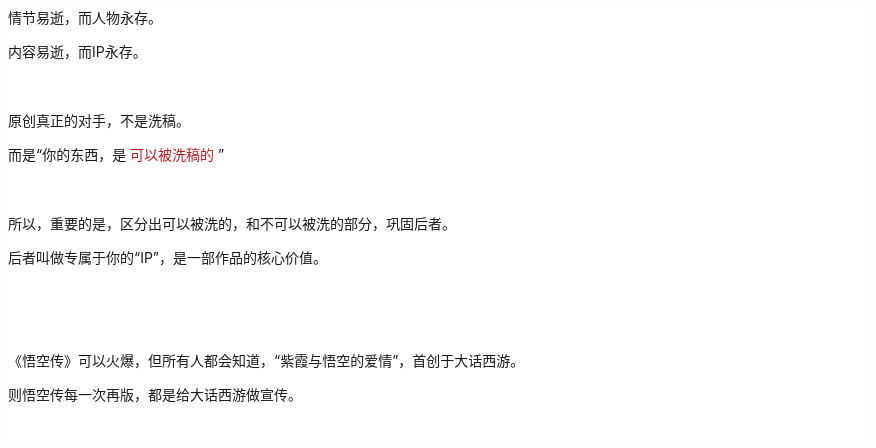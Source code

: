 <p line="eAjP">
<span class="ql-author-12577680 ql-size-12 ql-font-kaiti">
           情节易逝，而人物永存。
          </span>
</p>
<p line="N67U">
<span class="ql-author-12577680 ql-size-12 ql-font-kaiti">
           内容易逝，而IP永存。
          </span>
</p>
</blockquote>
<p line="wXyE" style="white-space: normal;">
<br/>
</p>
<p line="Now1" style="white-space: normal;">
<span class="ql-author-12577680 ql-size-12 ql-font-kaiti">
          原创真正的对手，不是洗稿。
         </span>
</p>
<p line="DfW5" style="white-space: normal;">
<span class="ql-author-12577680 ql-size-12 ql-font-kaiti">
          而是“你的东西，是
         </span>
<span class="ql-author-12577680 ql-size-12 ql-font-kaiti" style="color: rgb(190, 26, 29);">
          可以被洗稿的
         </span>
<span class="ql-author-12577680 ql-size-12 ql-font-kaiti">
          ”
         </span>
</p>
<p line="vR5F" style="white-space: normal;">
<br/>
</p>
<p line="Z2ju" style="white-space: normal;">
<span class="ql-author-12577680 ql-size-12 ql-font-kaiti">
          所以，重要的是，区分出可以被洗的，和不可以被洗的部分，巩固后者。
         </span>
</p>
<p line="FJWa" style="white-space: normal;">
<span class="ql-author-12577680 ql-size-12 ql-font-kaiti">
          后者叫做专属于你的“IP”，是一部作品的核心价值。
         </span>
</p>
<p line="IrT0" style="white-space: normal;">
<br/>
</p>
<p line="IrT0" style="white-space: normal;">
<br/>
</p>
<p line="aagj" style="white-space: normal;">
<span class="ql-author-12577680 ql-size-12 ql-font-kaiti">
          《悟空传》可以火爆，但所有人都会知道，“紫霞与悟空的爱情”，首创于大话西游。
         </span>
</p>
<p line="nqi0" style="white-space: normal;">
<span class="ql-author-12577680 ql-size-12 ql-font-kaiti">
          则悟空传每一次再版，都是给大话西游做宣传。
         </span>
</p>
<p line="OXsV" style="white-space: normal;">
<br/>
</p>
<p line="P14p" style="white-space: normal;">
<span class="ql-author-12577680 ql-size-12 ql-font-kaiti">
